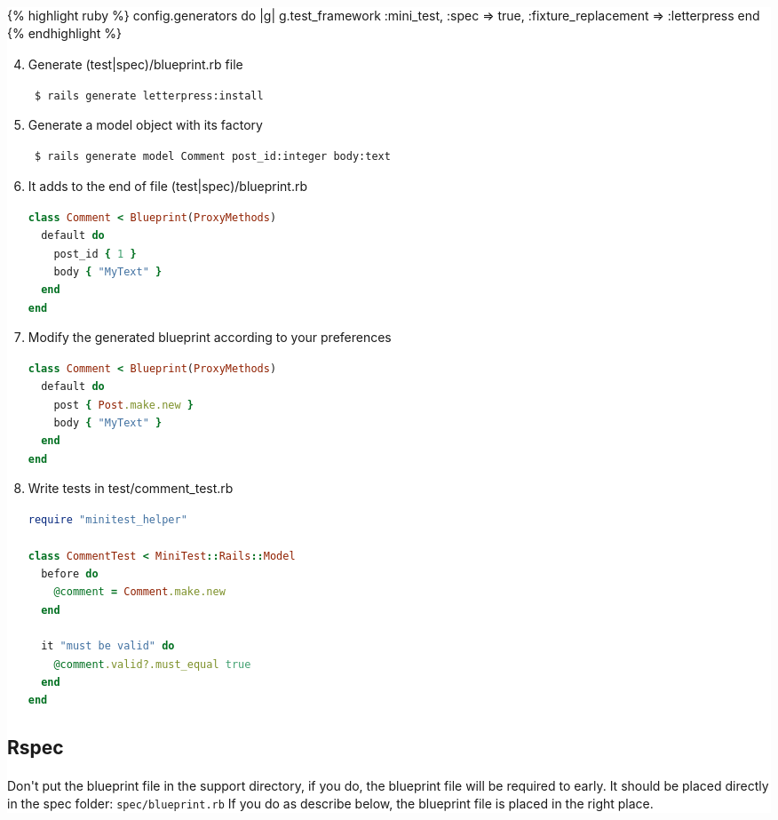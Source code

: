 {% highlight ruby %}
config.generators do |g|
  g.test_framework :mini_test, :spec => true, :fixture_replacement => :letterpress
end
{% endhighlight %}

4. Generate (test|spec)/blueprint.rb file


        $ rails generate letterpress:install



5. Generate a model object with its factory

        $ rails generate model Comment post_id:integer body:text

6. It adds to the end of file (test|spec)/blueprint.rb

    ```ruby
    class Comment < Blueprint(ProxyMethods)
      default do
        post_id { 1 }
        body { "MyText" }
      end
    end
    ```

7. Modify the generated blueprint according to your preferences

    ``` ruby
    class Comment < Blueprint(ProxyMethods)
      default do
        post { Post.make.new }
        body { "MyText" }
      end
    end
    ```

8. Write tests in test/comment_test.rb

    ``` ruby
    require "minitest_helper"

    class CommentTest < MiniTest::Rails::Model
      before do
        @comment = Comment.make.new
      end

      it "must be valid" do
        @comment.valid?.must_equal true
      end
    end
    ```

## Rspec
Don't put the blueprint file in the support directory, if you do, the blueprint file will be required to early.
It should be placed directly in the spec folder: `spec/blueprint.rb`
If you do as describe below, the blueprint file is placed in the right place.
